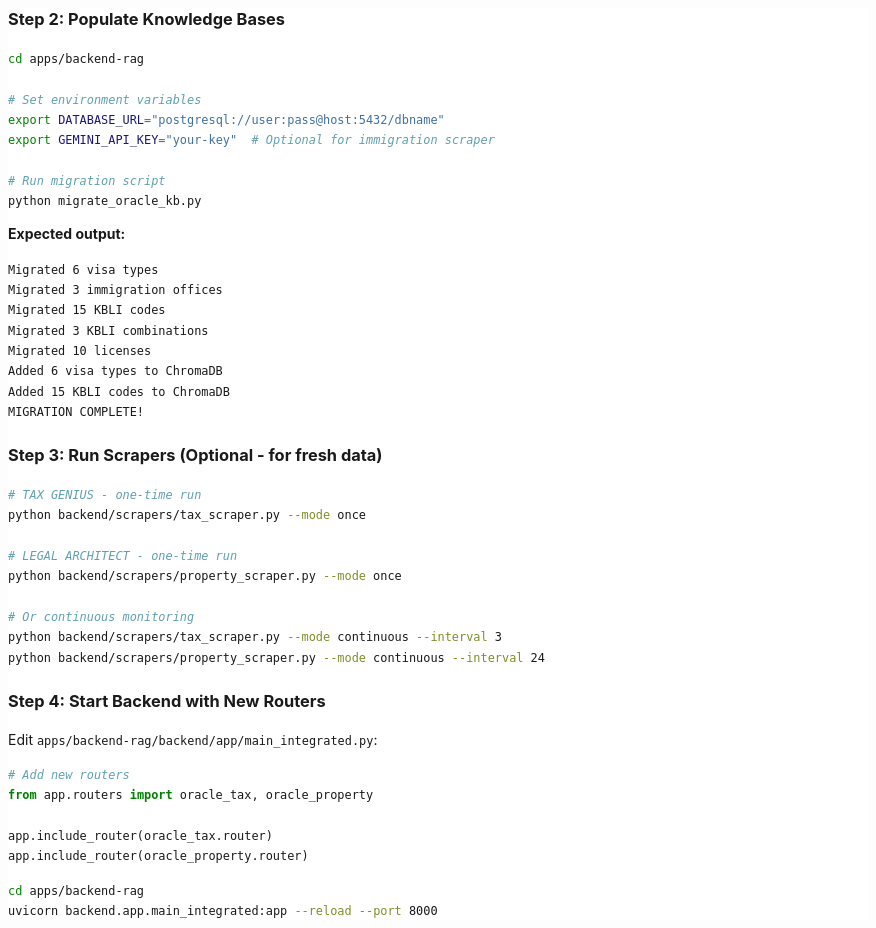 ### **Step 2: Populate Knowledge Bases**

```bash
cd apps/backend-rag

# Set environment variables
export DATABASE_URL="postgresql://user:pass@host:5432/dbname"
export GEMINI_API_KEY="your-key"  # Optional for immigration scraper

# Run migration script
python migrate_oracle_kb.py
```

**Expected output:**
```
Migrated 6 visa types
Migrated 3 immigration offices
Migrated 15 KBLI codes
Migrated 3 KBLI combinations
Migrated 10 licenses
Added 6 visa types to ChromaDB
Added 15 KBLI codes to ChromaDB
MIGRATION COMPLETE!
```

### **Step 3: Run Scrapers** (Optional - for fresh data)

```bash
# TAX GENIUS - one-time run
python backend/scrapers/tax_scraper.py --mode once

# LEGAL ARCHITECT - one-time run
python backend/scrapers/property_scraper.py --mode once

# Or continuous monitoring
python backend/scrapers/tax_scraper.py --mode continuous --interval 3
python backend/scrapers/property_scraper.py --mode continuous --interval 24
```

### **Step 4: Start Backend with New Routers**

Edit `apps/backend-rag/backend/app/main_integrated.py`:

```python
# Add new routers
from app.routers import oracle_tax, oracle_property

app.include_router(oracle_tax.router)
app.include_router(oracle_property.router)
```

```bash
cd apps/backend-rag
uvicorn backend.app.main_integrated:app --reload --port 8000
```
